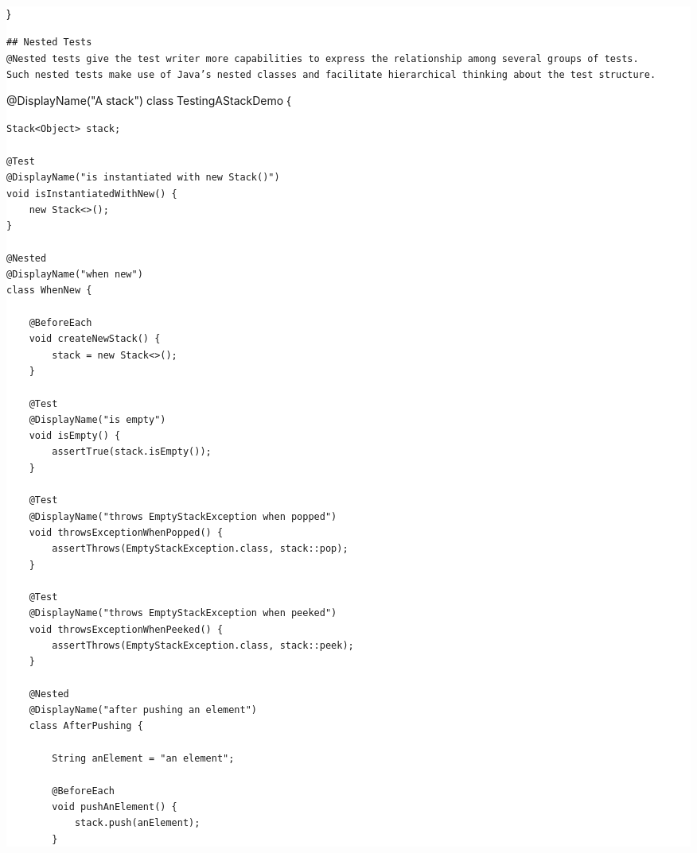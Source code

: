 }

```
## Nested Tests
@Nested tests give the test writer more capabilities to express the relationship among several groups of tests. 
Such nested tests make use of Java’s nested classes and facilitate hierarchical thinking about the test structure.
```
@DisplayName("A stack")
class TestingAStackDemo {

    Stack<Object> stack;

    @Test
    @DisplayName("is instantiated with new Stack()")
    void isInstantiatedWithNew() {
        new Stack<>();
    }

    @Nested
    @DisplayName("when new")
    class WhenNew {

        @BeforeEach
        void createNewStack() {
            stack = new Stack<>();
        }

        @Test
        @DisplayName("is empty")
        void isEmpty() {
            assertTrue(stack.isEmpty());
        }

        @Test
        @DisplayName("throws EmptyStackException when popped")
        void throwsExceptionWhenPopped() {
            assertThrows(EmptyStackException.class, stack::pop);
        }

        @Test
        @DisplayName("throws EmptyStackException when peeked")
        void throwsExceptionWhenPeeked() {
            assertThrows(EmptyStackException.class, stack::peek);
        }

        @Nested
        @DisplayName("after pushing an element")
        class AfterPushing {

            String anElement = "an element";

            @BeforeEach
            void pushAnElement() {
                stack.push(anElement);
            }
